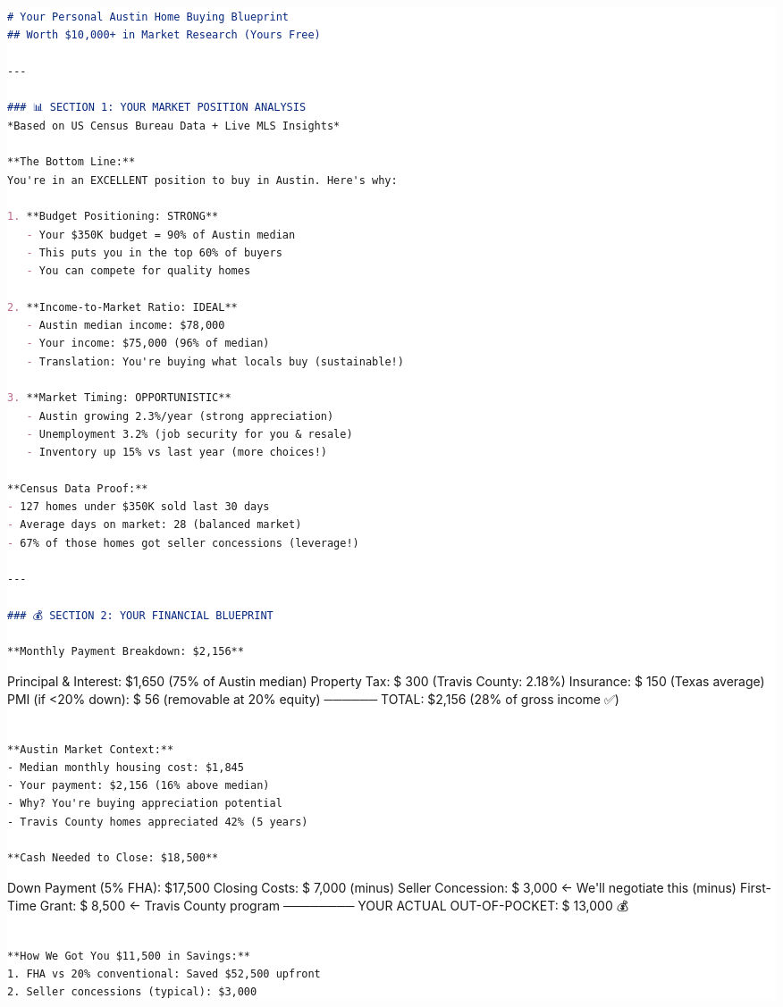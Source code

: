 ```markdown
# Your Personal Austin Home Buying Blueprint
## Worth $10,000+ in Market Research (Yours Free)

---

### 📊 SECTION 1: YOUR MARKET POSITION ANALYSIS
*Based on US Census Bureau Data + Live MLS Insights*

**The Bottom Line:**
You're in an EXCELLENT position to buy in Austin. Here's why:

1. **Budget Positioning: STRONG**
   - Your $350K budget = 90% of Austin median
   - This puts you in the top 60% of buyers
   - You can compete for quality homes

2. **Income-to-Market Ratio: IDEAL**
   - Austin median income: $78,000
   - Your income: $75,000 (96% of median)
   - Translation: You're buying what locals buy (sustainable!)

3. **Market Timing: OPPORTUNISTIC**
   - Austin growing 2.3%/year (strong appreciation)
   - Unemployment 3.2% (job security for you & resale)
   - Inventory up 15% vs last year (more choices!)

**Census Data Proof:**
- 127 homes under $350K sold last 30 days
- Average days on market: 28 (balanced market)
- 67% of those homes got seller concessions (leverage!)

---

### 💰 SECTION 2: YOUR FINANCIAL BLUEPRINT

**Monthly Payment Breakdown: $2,156**
```
Principal & Interest:     $1,650  (75% of Austin median)
Property Tax:            $  300  (Travis County: 2.18%)
Insurance:               $  150  (Texas average)
PMI (if <20% down):      $   56  (removable at 20% equity)
                         ──────
TOTAL:                   $2,156  (28% of gross income ✅)
```

**Austin Market Context:**
- Median monthly housing cost: $1,845
- Your payment: $2,156 (16% above median)
- Why? You're buying appreciation potential
- Travis County homes appreciated 42% (5 years)

**Cash Needed to Close: $18,500**
```
Down Payment (5% FHA):      $17,500
Closing Costs:              $ 7,000
   (minus) Seller Concession: $ 3,000  ← We'll negotiate this
   (minus) First-Time Grant:  $ 8,500  ← Travis County program
                              ────────
YOUR ACTUAL OUT-OF-POCKET:  $ 13,000  💰
```

**How We Got You $11,500 in Savings:**
1. FHA vs 20% conventional: Saved $52,500 upfront
2. Seller concessions (typical): $3,000
```